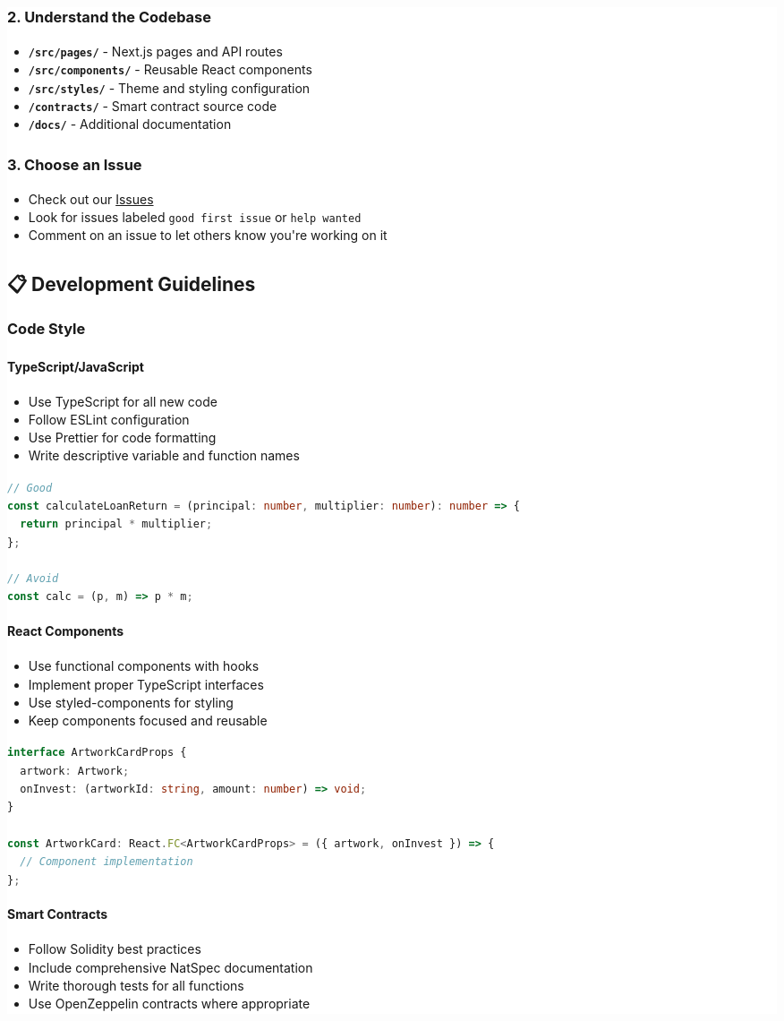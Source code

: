 ### 2. Understand the Codebase

- **`/src/pages/`** - Next.js pages and API routes
- **`/src/components/`** - Reusable React components
- **`/src/styles/`** - Theme and styling configuration
- **`/contracts/`** - Smart contract source code
- **`/docs/`** - Additional documentation

### 3. Choose an Issue

- Check out our [Issues](https://github.com/yourusername/art-lending/issues)
- Look for issues labeled `good first issue` or `help wanted`
- Comment on an issue to let others know you're working on it

## 📋 Development Guidelines

### Code Style

#### TypeScript/JavaScript
- Use TypeScript for all new code
- Follow ESLint configuration
- Use Prettier for code formatting
- Write descriptive variable and function names

```typescript
// Good
const calculateLoanReturn = (principal: number, multiplier: number): number => {
  return principal * multiplier;
};

// Avoid
const calc = (p, m) => p * m;
```

#### React Components
- Use functional components with hooks
- Implement proper TypeScript interfaces
- Use styled-components for styling
- Keep components focused and reusable

```typescript
interface ArtworkCardProps {
  artwork: Artwork;
  onInvest: (artworkId: string, amount: number) => void;
}

const ArtworkCard: React.FC<ArtworkCardProps> = ({ artwork, onInvest }) => {
  // Component implementation
};
```

#### Smart Contracts
- Follow Solidity best practices
- Include comprehensive NatSpec documentation
- Write thorough tests for all functions
- Use OpenZeppelin contracts where appropriate
